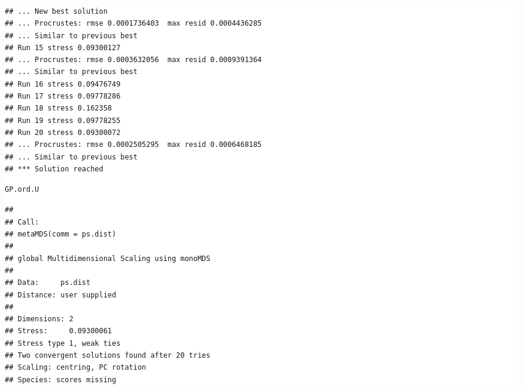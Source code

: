     ## ... New best solution
    ## ... Procrustes: rmse 0.0001736403  max resid 0.0004436285 
    ## ... Similar to previous best
    ## Run 15 stress 0.09300127 
    ## ... Procrustes: rmse 0.0003632056  max resid 0.0009391364 
    ## ... Similar to previous best
    ## Run 16 stress 0.09476749 
    ## Run 17 stress 0.09778286 
    ## Run 18 stress 0.162358 
    ## Run 19 stress 0.09778255 
    ## Run 20 stress 0.09300072 
    ## ... Procrustes: rmse 0.0002505295  max resid 0.0006468185 
    ## ... Similar to previous best
    ## *** Solution reached

``` r
GP.ord.U
```

    ## 
    ## Call:
    ## metaMDS(comm = ps.dist) 
    ## 
    ## global Multidimensional Scaling using monoMDS
    ## 
    ## Data:     ps.dist 
    ## Distance: user supplied 
    ## 
    ## Dimensions: 2 
    ## Stress:     0.09300061 
    ## Stress type 1, weak ties
    ## Two convergent solutions found after 20 tries
    ## Scaling: centring, PC rotation 
    ## Species: scores missing

